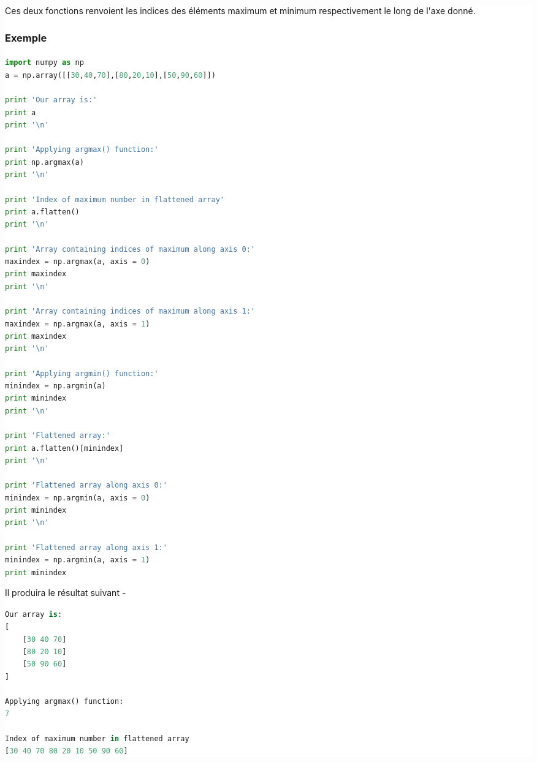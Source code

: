 Ces deux fonctions renvoient les indices des éléments maximum et minimum respectivement le long de l'axe donné.

### Exemple

```python
import numpy as np 
a = np.array([[30,40,70],[80,20,10],[50,90,60]]) 

print 'Our array is:' 
print a 
print '\n' 

print 'Applying argmax() function:' 
print np.argmax(a) 
print '\n'  

print 'Index of maximum number in flattened array' 
print a.flatten() 
print '\n'  

print 'Array containing indices of maximum along axis 0:' 
maxindex = np.argmax(a, axis = 0) 
print maxindex 
print '\n'  

print 'Array containing indices of maximum along axis 1:' 
maxindex = np.argmax(a, axis = 1) 
print maxindex 
print '\n'  

print 'Applying argmin() function:' 
minindex = np.argmin(a) 
print minindex 
print '\n'  

print 'Flattened array:' 
print a.flatten()[minindex] 
print '\n'  

print 'Flattened array along axis 0:' 
minindex = np.argmin(a, axis = 0) 
print minindex
print '\n'

print 'Flattened array along axis 1:' 
minindex = np.argmin(a, axis = 1) 
print minindex
```

Il produira le résultat suivant -

```python
Our array is:
[
    [30 40 70]
    [80 20 10]
    [50 90 60]
]

Applying argmax() function:
7

Index of maximum number in flattened array
[30 40 70 80 20 10 50 90 60]
```